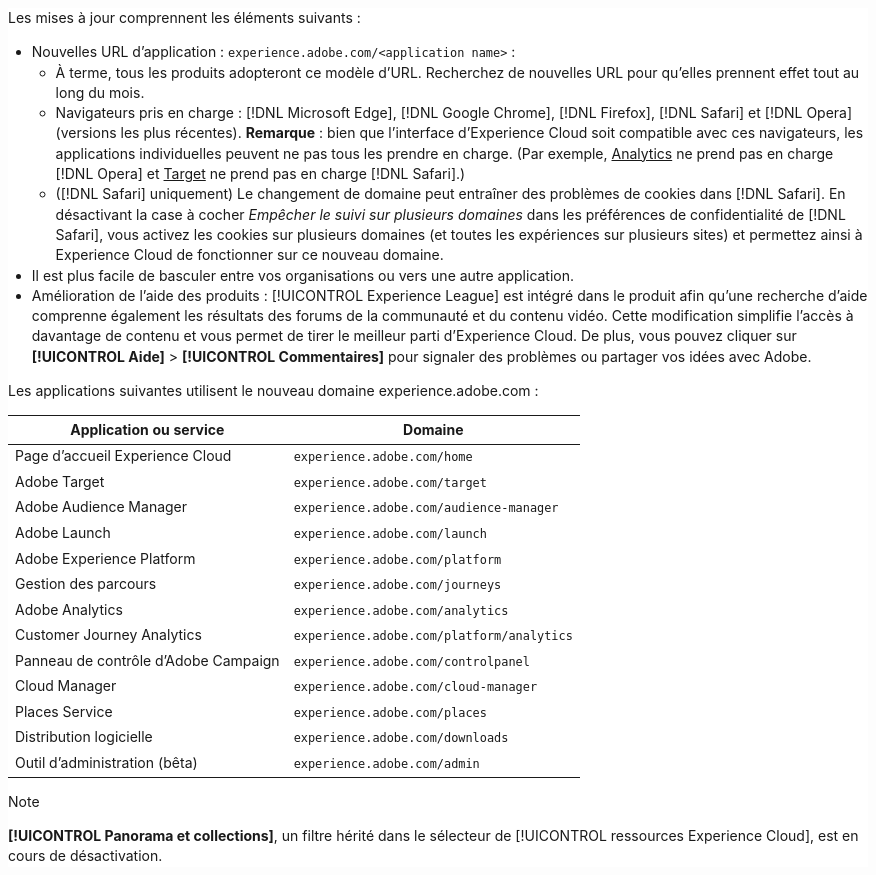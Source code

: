 Les mises à jour comprennent les éléments suivants :

* Nouvelles URL d’application : `experience.adobe.com/<application name>` :
   * À terme, tous les produits adopteront ce modèle d’URL. Recherchez de nouvelles URL pour qu’elles prennent effet tout au long du mois.
   * Navigateurs pris en charge : [!DNL Microsoft Edge], [!DNL Google Chrome], [!DNL Firefox], [!DNL Safari] et [!DNL Opera] (versions les plus récentes). **Remarque** : bien que l’interface d’Experience Cloud soit compatible avec ces navigateurs, les applications individuelles peuvent ne pas tous les prendre en charge. (Par exemple, [Analytics](https://experienceleague.adobe.com/content/help/en/analytics/admin/sys-reqs.html) ne prend pas en charge [!DNL Opera] et [Target](https://experienceleague.adobe.com/help/en/target/using/implement-target/before-implement/supported-browsers.html) ne prend pas en charge [!DNL Safari].)
   * ([!DNL Safari] uniquement) Le changement de domaine peut entraîner des problèmes de cookies dans [!DNL Safari]. En désactivant la case à cocher _Empêcher le suivi sur plusieurs domaines_ dans les préférences de confidentialité de [!DNL Safari], vous activez les cookies sur plusieurs domaines (et toutes les expériences sur plusieurs sites) et permettez ainsi à Experience Cloud de fonctionner sur ce nouveau domaine.
* Il est plus facile de basculer entre vos organisations ou vers une autre application.
* Amélioration de l’aide des produits : [!UICONTROL Experience League] est intégré dans le produit afin qu’une recherche d’aide comprenne également les résultats des forums de la communauté et du contenu vidéo. Cette modification simplifie l’accès à davantage de contenu et vous permet de tirer le meilleur parti d’Experience Cloud. De plus, vous pouvez cliquer sur **[!UICONTROL Aide]** > **[!UICONTROL Commentaires]** pour signaler des problèmes ou partager vos idées avec Adobe.

Les applications suivantes utilisent le nouveau domaine experience.adobe.com :

| Application ou service | Domaine |
| -----------| ---------- |
| Page d’accueil Experience Cloud | `experience.adobe.com/home` |
| Adobe Target | `experience.adobe.com/target` |
| Adobe Audience Manager | `experience.adobe.com/audience-manager` |
| Adobe Launch | `experience.adobe.com/launch` |
| Adobe Experience Platform | `experience.adobe.com/platform` |
| Gestion des parcours | `experience.adobe.com/journeys` |
| Adobe Analytics | `experience.adobe.com/analytics` |
| Customer Journey Analytics | `experience.adobe.com/platform/analytics` |
| Panneau de contrôle d’Adobe Campaign | `experience.adobe.com/controlpanel` |
| Cloud Manager | `experience.adobe.com/cloud-manager` |
| Places Service | `experience.adobe.com/places` |
| Distribution logicielle | `experience.adobe.com/downloads` |
| Outil d’administration (bêta) | `experience.adobe.com/admin` |

>[!NOTE]
>
>**[!UICONTROL Panorama et collections]**, un filtre hérité dans le sélecteur de [!UICONTROL ressources Experience Cloud], est en cours de désactivation.
